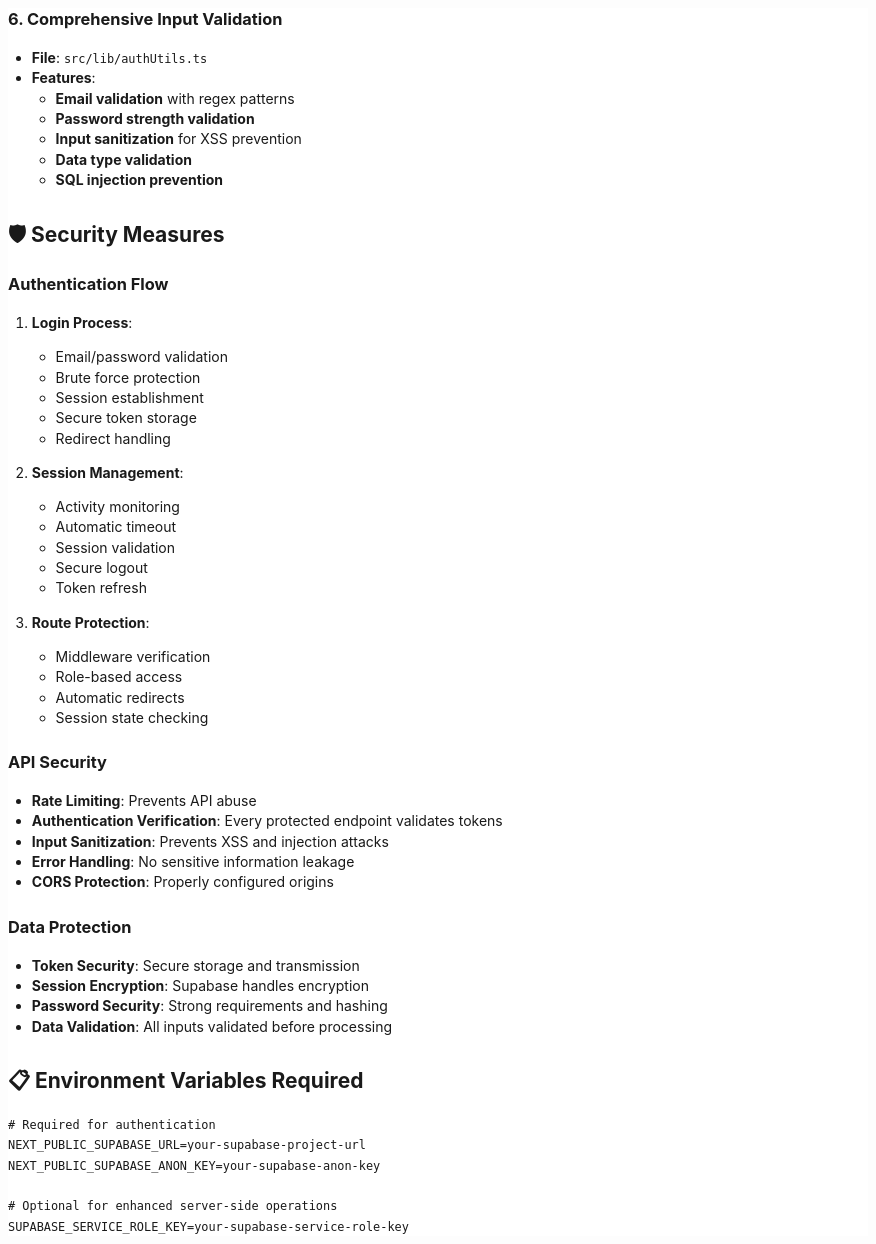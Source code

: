 ### 6. **Comprehensive Input Validation**
- **File**: `src/lib/authUtils.ts`
- **Features**:
  - **Email validation** with regex patterns
  - **Password strength validation**
  - **Input sanitization** for XSS prevention
  - **Data type validation**
  - **SQL injection prevention**

## 🛡️ Security Measures

### Authentication Flow
1. **Login Process**:
   - Email/password validation
   - Brute force protection
   - Session establishment
   - Secure token storage
   - Redirect handling

2. **Session Management**:
   - Activity monitoring
   - Automatic timeout
   - Session validation
   - Secure logout
   - Token refresh

3. **Route Protection**:
   - Middleware verification
   - Role-based access
   - Automatic redirects
   - Session state checking

### API Security
- **Rate Limiting**: Prevents API abuse
- **Authentication Verification**: Every protected endpoint validates tokens
- **Input Sanitization**: Prevents XSS and injection attacks
- **Error Handling**: No sensitive information leakage
- **CORS Protection**: Properly configured origins

### Data Protection
- **Token Security**: Secure storage and transmission
- **Session Encryption**: Supabase handles encryption
- **Password Security**: Strong requirements and hashing
- **Data Validation**: All inputs validated before processing

## 📋 Environment Variables Required

```env
# Required for authentication
NEXT_PUBLIC_SUPABASE_URL=your-supabase-project-url
NEXT_PUBLIC_SUPABASE_ANON_KEY=your-supabase-anon-key

# Optional for enhanced server-side operations
SUPABASE_SERVICE_ROLE_KEY=your-supabase-service-role-key
```
